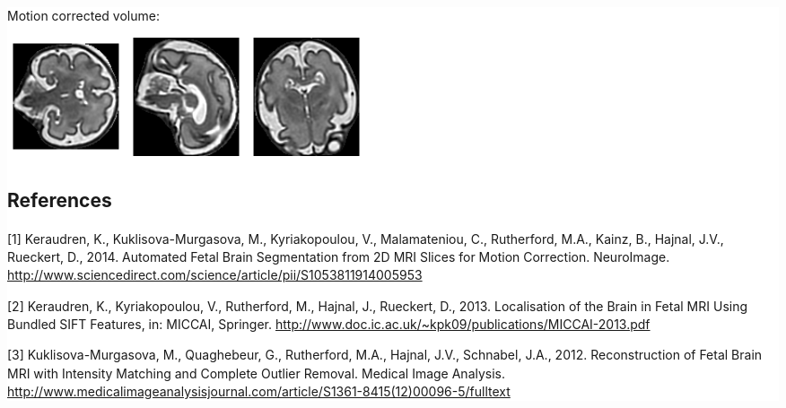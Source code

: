 Motion corrected volume:

<img src="img/motion_corrected_volume.png" width="400">


References
----------

[1] Keraudren, K., Kuklisova-Murgasova, M.,  Kyriakopoulou, V., Malamateniou, C.,
Rutherford, M.A., Kainz, B., Hajnal, J.V., Rueckert, D., 2014. Automated Fetal Brain
Segmentation from 2D MRI Slices for Motion Correction. NeuroImage.             
http://www.sciencedirect.com/science/article/pii/S1053811914005953

[2] Keraudren, K., Kyriakopoulou, V., Rutherford, M., Hajnal, J., Rueckert, D.,
2013. Localisation of the Brain in Fetal MRI Using Bundled SIFT Features, in:
MICCAI, Springer.
http://www.doc.ic.ac.uk/~kpk09/publications/MICCAI-2013.pdf

[3] Kuklisova-Murgasova, M., Quaghebeur, G., Rutherford, M.A., Hajnal, J.V.,
Schnabel, J.A., 2012. Reconstruction of Fetal Brain MRI with Intensity Matching
and Complete Outlier Removal. Medical Image Analysis.             
http://www.medicalimageanalysisjournal.com/article/S1361-8415(12)00096-5/fulltext
